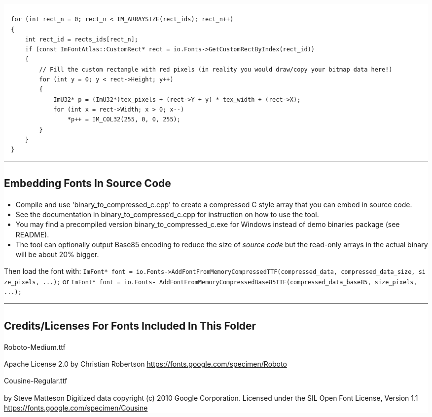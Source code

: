 ```

  for (int rect_n = 0; rect_n < IM_ARRAYSIZE(rect_ids); rect_n++)
  {
      int rect_id = rects_ids[rect_n];
      if (const ImFontAtlas::CustomRect* rect = io.Fonts->GetCustomRectByIndex(rect_id))
      {
          // Fill the custom rectangle with red pixels (in reality you would draw/copy your bitmap data here!)
          for (int y = 0; y < rect->Height; y++)
          {
              ImU32* p = (ImU32*)tex_pixels + (rect->Y + y) * tex_width + (rect->X);
              for (int x = rect->Width; x > 0; x--)
                  *p++ = IM_COL32(255, 0, 0, 255);
          }
      }
  }
```

---------------------------------------
 ## Embedding Fonts In Source Code

- Compile and use 'binary\_to\_compressed\_c.cpp' to create a compressed C style array that you can embed in source code.
- See the documentation in binary\_to\_compressed\_c.cpp for instruction on how to use the tool.
- You may find a precompiled version binary_to_compressed_c.exe for Windows instead of demo binaries package (see README).
- The tool can optionally output Base85 encoding to reduce the size of _source code_ but the read-only arrays in the actual binary will be about 20% bigger.

Then load the font with:
 ` ImFont* font = io.Fonts->AddFontFromMemoryCompressedTTF(compressed_data, compressed_data_size, size_pixels, ...); `
or
  `ImFont* font = io.Fonts- AddFontFromMemoryCompressedBase85TTF(compressed_data_base85, size_pixels, ...);
  `


---------------------------------------
 ## Credits/Licenses For Fonts Included In This Folder

Roboto-Medium.ttf

  Apache License 2.0
  by Christian Robertson
  https://fonts.google.com/specimen/Roboto

Cousine-Regular.ttf

  by Steve Matteson
  Digitized data copyright (c) 2010 Google Corporation.
  Licensed under the SIL Open Font License, Version 1.1
  https://fonts.google.com/specimen/Cousine
